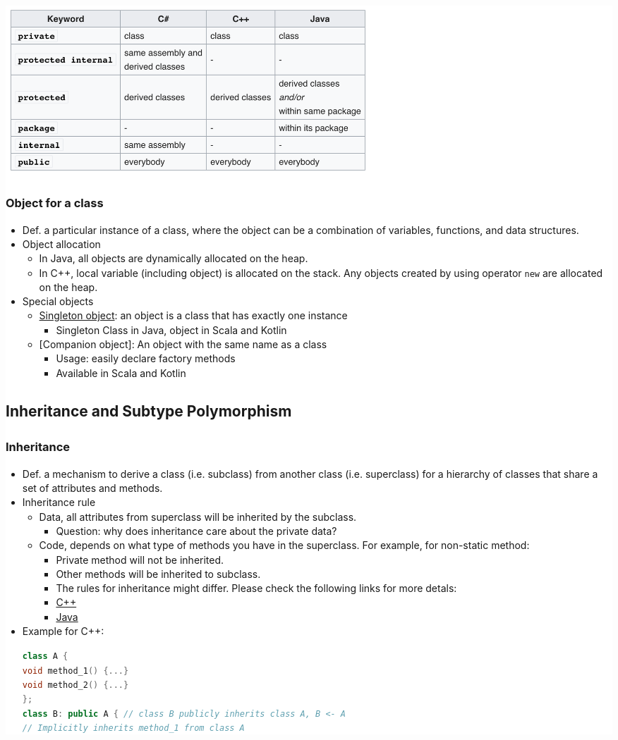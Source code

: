 <img src="img/enca.png" height="60%" width="60%">
</p>

### Object for a class
- Def. a particular instance of a class, where the object can be a combination of variables, functions, and data structures.
- Object allocation
	- In Java, all objects are dynamically allocated on the heap.
	- In C++, local variable (including object) is allocated on the stack. Any objects created by using operator `new` are allocated on the heap.
- Special objects
	- [Singleton object](https://en.wikipedia.org/wiki/Singleton_pattern): an object is a class that has exactly one instance
		- Singleton Class in Java, object in Scala and Kotlin
	- [Companion object]: An object with the same name as a class
		- Usage: easily declare factory methods
		- Available in Scala and Kotlin

## Inheritance and Subtype Polymorphism

### Inheritance
- Def. a mechanism to derive a class (i.e. subclass) from another class (i.e. superclass) for a hierarchy of classes that share a set of attributes and methods.
- Inheritance rule
    - Data, all attributes from superclass will be inherited by the subclass.
    	- Question: why does inheritance care about the private data?
    - Code, depends on what type of methods you have in the superclass. For example, for non-static method:
        - Private method will not be inherited.
        - Other methods will be inherited to subclass.
        - The rules for inheritance might differ. Please check the following links for more detals:
		- [C++](https://www.tutorialspoint.com/cplusplus/cpp_inheritance)
		- [Java](https://www.codejava.net/java-core/the-java-language/12-rules-of-overriding-in-java-you-should-know)
- Example for C++:
	```c++
	class A {
	void method_1() {...}
	void method_2() {...}
	};
	class B: public A { // class B publicly inherits class A, B <- A
	// Implicitly inherits method_1 from class A